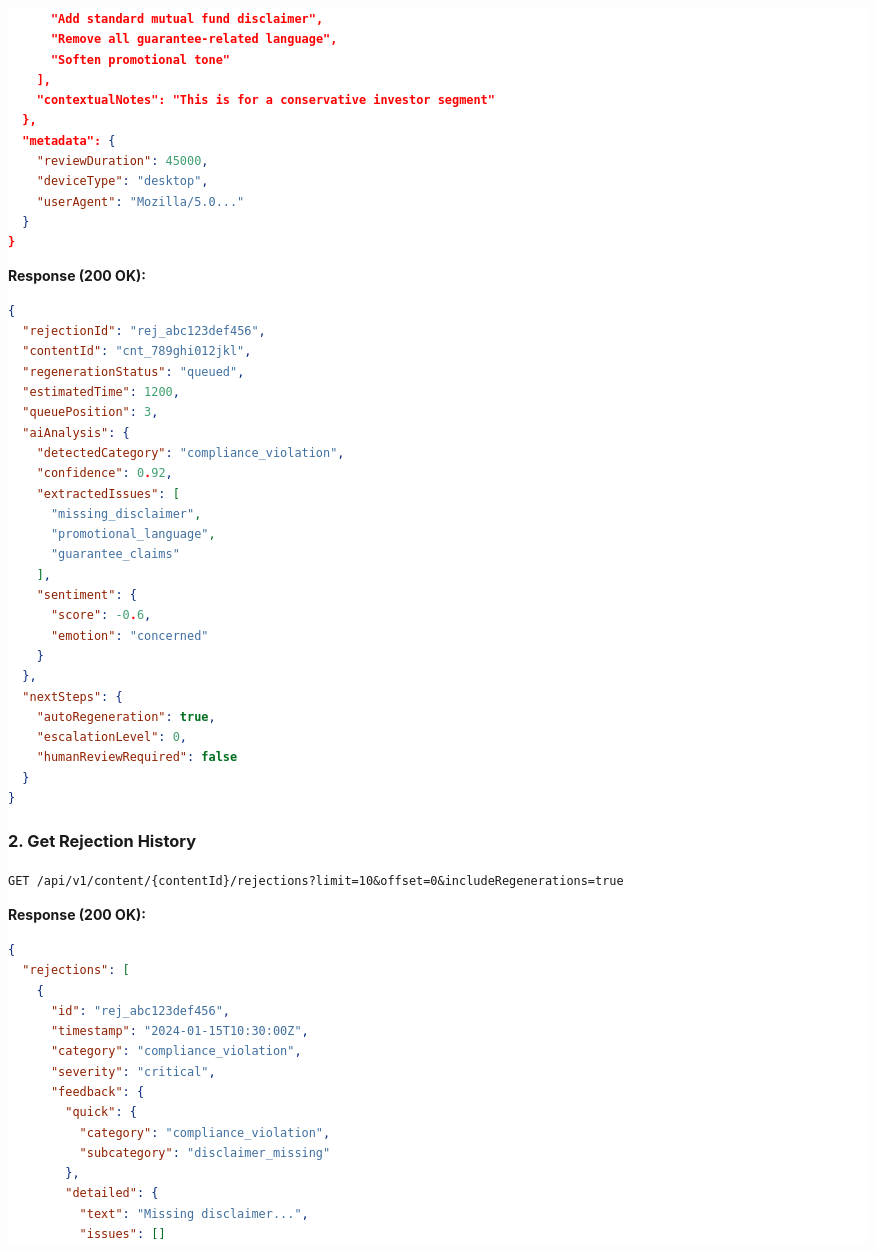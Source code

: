 ```json
      "Add standard mutual fund disclaimer",
      "Remove all guarantee-related language",
      "Soften promotional tone"
    ],
    "contextualNotes": "This is for a conservative investor segment"
  },
  "metadata": {
    "reviewDuration": 45000,
    "deviceType": "desktop",
    "userAgent": "Mozilla/5.0..."
  }
}
```

**Response (200 OK):**
```json
{
  "rejectionId": "rej_abc123def456",
  "contentId": "cnt_789ghi012jkl",
  "regenerationStatus": "queued",
  "estimatedTime": 1200,
  "queuePosition": 3,
  "aiAnalysis": {
    "detectedCategory": "compliance_violation",
    "confidence": 0.92,
    "extractedIssues": [
      "missing_disclaimer",
      "promotional_language",
      "guarantee_claims"
    ],
    "sentiment": {
      "score": -0.6,
      "emotion": "concerned"
    }
  },
  "nextSteps": {
    "autoRegeneration": true,
    "escalationLevel": 0,
    "humanReviewRequired": false
  }
}
```

### 2. Get Rejection History
```http
GET /api/v1/content/{contentId}/rejections?limit=10&offset=0&includeRegenerations=true
```

**Response (200 OK):**
```json
{
  "rejections": [
    {
      "id": "rej_abc123def456",
      "timestamp": "2024-01-15T10:30:00Z",
      "category": "compliance_violation",
      "severity": "critical",
      "feedback": {
        "quick": {
          "category": "compliance_violation",
          "subcategory": "disclaimer_missing"
        },
        "detailed": {
          "text": "Missing disclaimer...",
          "issues": []
```